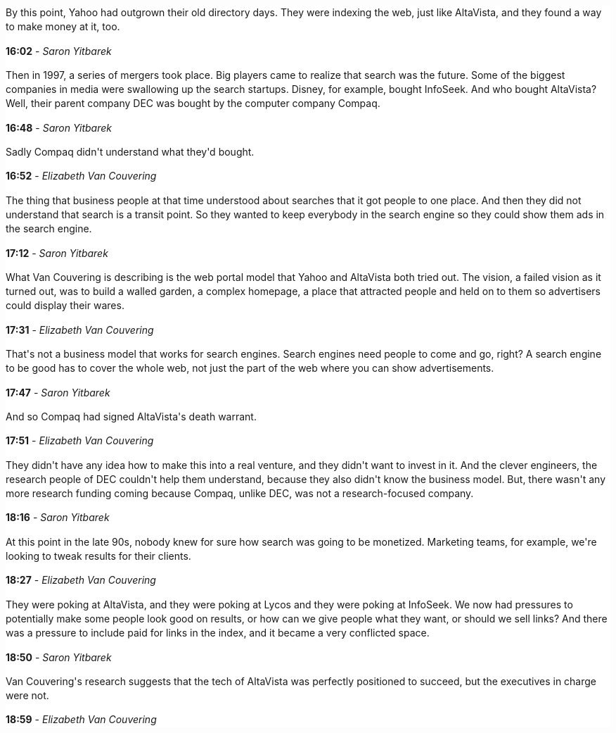 By this point, Yahoo had outgrown their old directory days. They were indexing the web, just like AltaVista, and they found a way to make money at it, too.

**16:02** - _Saron Yitbarek_

Then in 1997, a series of mergers took place. Big players came to realize that search was the future. Some of the biggest companies in media were swallowing up the search startups. Disney, for example, bought InfoSeek. And who bought AltaVista? Well, their parent company DEC was bought by the computer company Compaq.

**16:48** - _Saron Yitbarek_

Sadly Compaq didn't understand what they'd bought.

**16:52** - _Elizabeth Van Couvering_

The thing that business people at that time understood about searches that it got people to one place. And then they did not understand that search is a transit point. So they wanted to keep everybody in the search engine so they could show them ads in the search engine.

**17:12** - _Saron Yitbarek_

What Van Couvering is describing is the web portal model that Yahoo and AltaVista both tried out. The vision, a failed vision as it turned out, was to build a walled garden, a complex homepage, a place that attracted people and held on to them so advertisers could display their wares.

**17:31** - _Elizabeth Van Couvering_

That's not a business model that works for search engines. Search engines need people to come and go, right? A search engine to be good has to cover the whole web, not just the part of the web where you can show advertisements.

**17:47** - _Saron Yitbarek_

And so Compaq had signed AltaVista's death warrant.

**17:51** - _Elizabeth Van Couvering_

They didn't have any idea how to make this into a real venture, and they didn't want to invest in it. And the clever engineers, the research people of DEC couldn't help them understand, because they also didn't know the business model. But, there wasn't any more research funding coming because Compaq, unlike DEC, was not a research-focused company.

**18:16** - _Saron Yitbarek_

At this point in the late 90s, nobody knew for sure how search was going to be monetized. Marketing teams, for example, we're looking to tweak results for their clients.

**18:27** - _Elizabeth Van Couvering_

They were poking at AltaVista, and they were poking at Lycos and they were poking at InfoSeek. We now had pressures to potentially make some people look good on results, or how can we give people what they want, or should we sell links? And there was a pressure to include paid for links in the index, and it became a very conflicted space.

**18:50** - _Saron Yitbarek_

Van Couvering's research suggests that the tech of AltaVista was perfectly positioned to succeed, but the executives in charge were not.

**18:59** - _Elizabeth Van Couvering_
